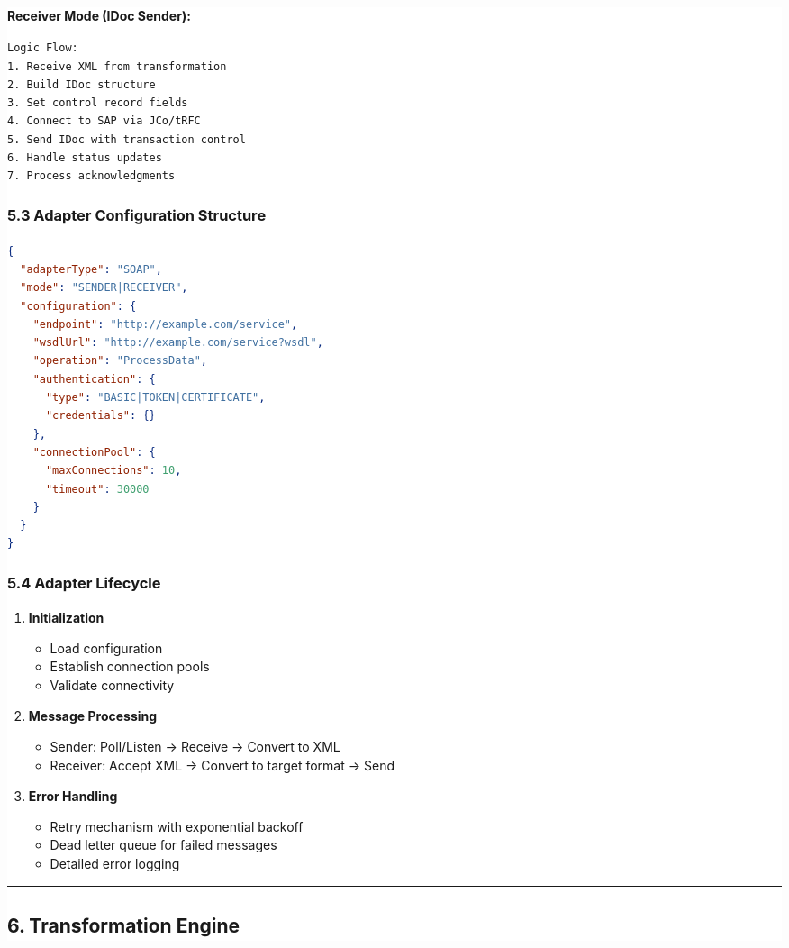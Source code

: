 **Receiver Mode (IDoc Sender):**
```
Logic Flow:
1. Receive XML from transformation
2. Build IDoc structure
3. Set control record fields
4. Connect to SAP via JCo/tRFC
5. Send IDoc with transaction control
6. Handle status updates
7. Process acknowledgments
```

### 5.3 Adapter Configuration Structure

```json
{
  "adapterType": "SOAP",
  "mode": "SENDER|RECEIVER",
  "configuration": {
    "endpoint": "http://example.com/service",
    "wsdlUrl": "http://example.com/service?wsdl",
    "operation": "ProcessData",
    "authentication": {
      "type": "BASIC|TOKEN|CERTIFICATE",
      "credentials": {}
    },
    "connectionPool": {
      "maxConnections": 10,
      "timeout": 30000
    }
  }
}
```

### 5.4 Adapter Lifecycle

1. **Initialization**
   - Load configuration
   - Establish connection pools
   - Validate connectivity

2. **Message Processing**
   - Sender: Poll/Listen → Receive → Convert to XML
   - Receiver: Accept XML → Convert to target format → Send

3. **Error Handling**
   - Retry mechanism with exponential backoff
   - Dead letter queue for failed messages
   - Detailed error logging

---

## 6. Transformation Engine

